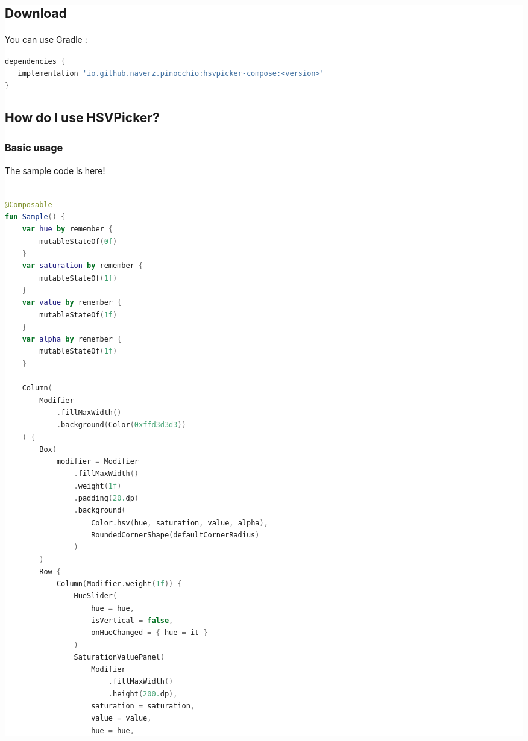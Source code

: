 ## Download

You can use Gradle :

```gradle
dependencies {
   implementation 'io.github.naverz.pinocchio:hsvpicker-compose:<version>'
}
```



## How do I use HSVPicker?

### Basic usage

The sample code is [here!](../app/src/main/kotlin/io/github/naverz/hsvpicker/MainActivityCompose.kt)

```kotlin

@Composable
fun Sample() {
    var hue by remember {
        mutableStateOf(0f)
    }
    var saturation by remember {
        mutableStateOf(1f)
    }
    var value by remember {
        mutableStateOf(1f)
    }
    var alpha by remember {
        mutableStateOf(1f)
    }

    Column(
        Modifier
            .fillMaxWidth()
            .background(Color(0xffd3d3d3))
    ) {
        Box(
            modifier = Modifier
                .fillMaxWidth()
                .weight(1f)
                .padding(20.dp)
                .background(
                    Color.hsv(hue, saturation, value, alpha),
                    RoundedCornerShape(defaultCornerRadius)
                )
        )
        Row {
            Column(Modifier.weight(1f)) {
                HueSlider(
                    hue = hue,
                    isVertical = false,
                    onHueChanged = { hue = it }
                )
                SaturationValuePanel(
                    Modifier
                        .fillMaxWidth()
                        .height(200.dp),
                    saturation = saturation,
                    value = value,
                    hue = hue,
```